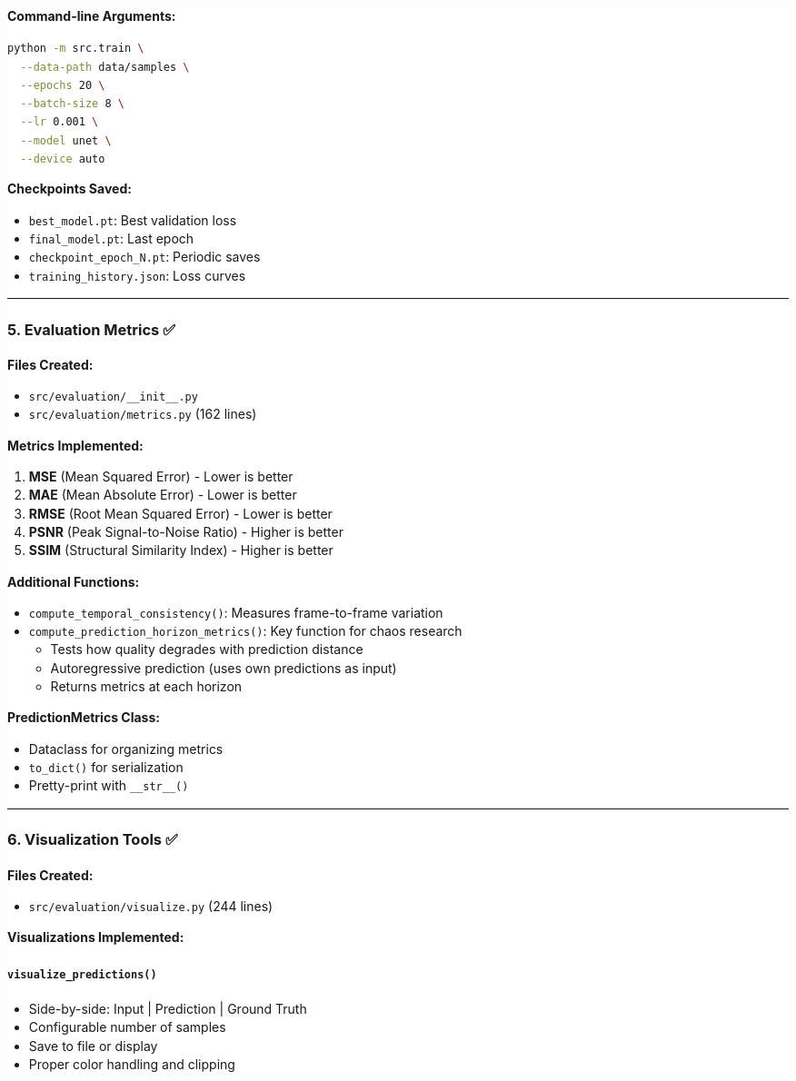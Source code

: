 **Command-line Arguments:**
```bash
python -m src.train \
  --data-path data/samples \
  --epochs 20 \
  --batch-size 8 \
  --lr 0.001 \
  --model unet \
  --device auto
```

**Checkpoints Saved:**
- `best_model.pt`: Best validation loss
- `final_model.pt`: Last epoch
- `checkpoint_epoch_N.pt`: Periodic saves
- `training_history.json`: Loss curves

---

### 5. Evaluation Metrics ✅

**Files Created:**
- `src/evaluation/__init__.py`
- `src/evaluation/metrics.py` (162 lines)

**Metrics Implemented:**

1. **MSE** (Mean Squared Error) - Lower is better
2. **MAE** (Mean Absolute Error) - Lower is better
3. **RMSE** (Root Mean Squared Error) - Lower is better
4. **PSNR** (Peak Signal-to-Noise Ratio) - Higher is better
5. **SSIM** (Structural Similarity Index) - Higher is better

**Additional Functions:**
- `compute_temporal_consistency()`: Measures frame-to-frame variation
- `compute_prediction_horizon_metrics()`: Key function for chaos research
  - Tests how quality degrades with prediction distance
  - Autoregressive prediction (uses own predictions as input)
  - Returns metrics at each horizon

**PredictionMetrics Class:**
- Dataclass for organizing metrics
- `to_dict()` for serialization
- Pretty-print with `__str__()`

---

### 6. Visualization Tools ✅

**Files Created:**
- `src/evaluation/visualize.py` (244 lines)

**Visualizations Implemented:**

#### `visualize_predictions()`
- Side-by-side: Input | Prediction | Ground Truth
- Configurable number of samples
- Save to file or display
- Proper color handling and clipping
